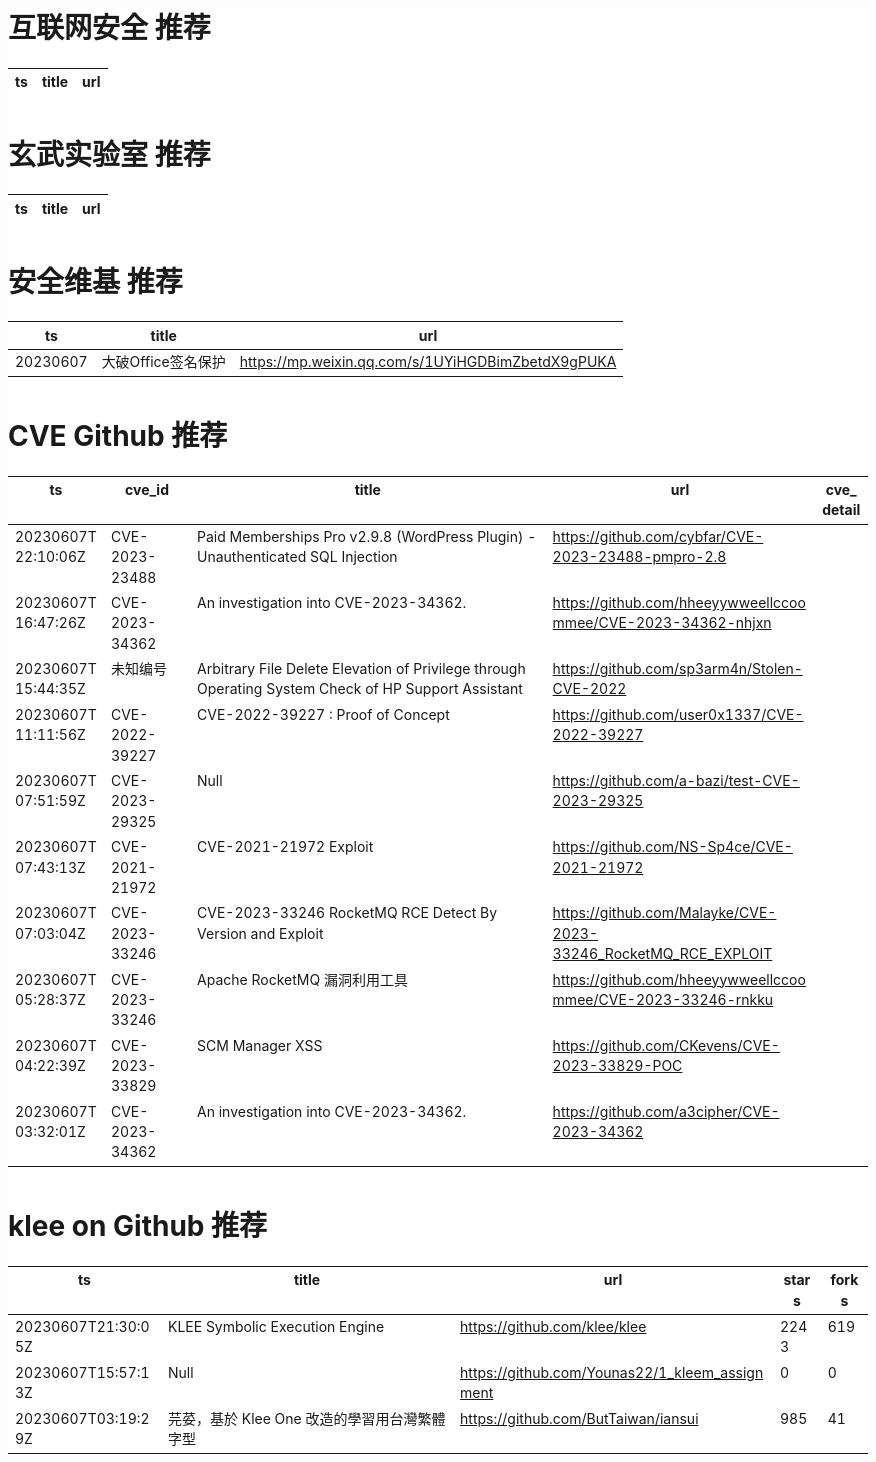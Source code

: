 # 互联网安全 推荐
| ts | title | url| 
| --- | --- | ---| 


# 玄武实验室 推荐
| ts | title | url| 
| --- | --- | ---| 


# 安全维基 推荐
| ts | title | url| 
| --- | --- | ---| 
| 20230607 | 大破Office签名保护 | https://mp.weixin.qq.com/s/1UYiHGDBimZbetdX9gPUKA| 


# CVE Github 推荐
| ts | cve_id | title | url | cve_detail| 
| --- | --- | --- | --- | ---| 
| 20230607T22:10:06Z | CVE-2023-23488 | Paid Memberships Pro  v2.9.8 (WordPress Plugin) - Unauthenticated SQL Injection | https://github.com/cybfar/CVE-2023-23488-pmpro-2.8 | | 
| 20230607T16:47:26Z | CVE-2023-34362 | An investigation into CVE-2023-34362. | https://github.com/hheeyywweellccoommee/CVE-2023-34362-nhjxn | | 
| 20230607T15:44:35Z | 未知编号 | Arbitrary File Delete Elevation of Privilege through Operating System Check of HP Support Assistant | https://github.com/sp3arm4n/Stolen-CVE-2022 | | 
| 20230607T11:11:56Z | CVE-2022-39227 | CVE-2022-39227 : Proof of Concept  | https://github.com/user0x1337/CVE-2022-39227 | | 
| 20230607T07:51:59Z | CVE-2023-29325 | Null | https://github.com/a-bazi/test-CVE-2023-29325 | | 
| 20230607T07:43:13Z | CVE-2021-21972 | CVE-2021-21972 Exploit | https://github.com/NS-Sp4ce/CVE-2021-21972 | | 
| 20230607T07:03:04Z | CVE-2023-33246 | CVE-2023-33246 RocketMQ RCE Detect By Version and Exploit | https://github.com/Malayke/CVE-2023-33246_RocketMQ_RCE_EXPLOIT | | 
| 20230607T05:28:37Z | CVE-2023-33246 | Apache RocketMQ 漏洞利用工具 | https://github.com/hheeyywweellccoommee/CVE-2023-33246-rnkku | | 
| 20230607T04:22:39Z | CVE-2023-33829 | SCM Manager XSS | https://github.com/CKevens/CVE-2023-33829-POC | | 
| 20230607T03:32:01Z | CVE-2023-34362 | An investigation into CVE-2023-34362. | https://github.com/a3cipher/CVE-2023-34362 | | 


# klee on Github 推荐
| ts | title | url | stars | forks| 
| --- | --- | --- | --- | ---| 
| 20230607T21:30:05Z | KLEE Symbolic Execution Engine | https://github.com/klee/klee | 2243 | 619| 
| 20230607T15:57:13Z | Null | https://github.com/Younas22/1_kleem_assignment | 0 | 0| 
| 20230607T03:19:29Z | 芫荽，基於 Klee One 改造的學習用台灣繁體字型 | https://github.com/ButTaiwan/iansui | 985 | 41| 
